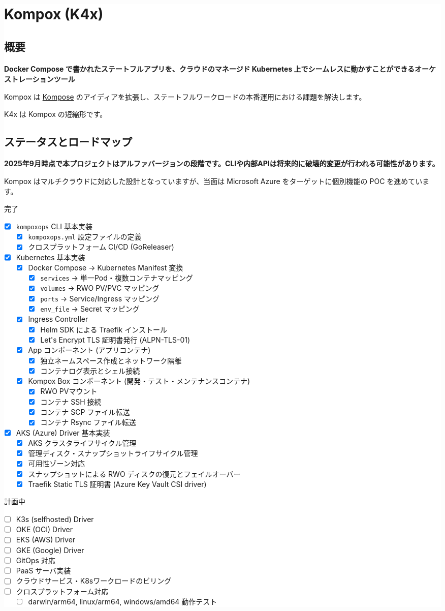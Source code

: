 # Kompox (K4x)

## 概要

**Docker Compose で書かれたステートフルアプリを、クラウドのマネージド Kubernetes 上でシームレスに動かすことができるオーケストレーションツール**

Kompox は [Kompose](https://kompose.io) のアイディアを拡張し、ステートフルワークロードの本番運用における課題を解決します。

K4x は Kompox の短縮形です。

## ステータスとロードマップ

**2025年9月時点で本プロジェクトはアルファバージョンの段階です。CLIや内部APIは将来的に破壊的変更が行われる可能性があります。**

Kompox はマルチクラウドに対応した設計となっていますが、当面は Microsoft Azure をターゲットに個別機能の POC を進めています。

完了

- [x] `kompoxops` CLI 基本実装
  - [x] `kompoxops.yml` 設定ファイルの定義
  - [x] クロスプラットフォーム CI/CD (GoReleaser)
- [x] Kubernetes 基本実装
  - [x] Docker Compose → Kubernetes Manifest 変換
    - [x] `services` → 単一Pod・複数コンテナマッピング
    - [x] `volumes` → RWO PV/PVC マッピング
    - [x] `ports` → Service/Ingress マッピング
    - [x] `env_file` → Secret マッピング
  - [x] Ingress Controller
    - [x] Helm SDK による Traefik インストール
    - [x] Let's Encrypt TLS 証明書発行 (ALPN-TLS-01)
  - [x] App コンポーネント (アプリコンテナ)
    - [x] 独立ネームスペース作成とネットワーク隔離
    - [x] コンテナログ表示とシェル接続
  - [x] Kompox Box コンポーネント (開発・テスト・メンテナンスコンテナ)
    - [x] RWO PVマウント
    - [x] コンテナ SSH 接続
    - [x] コンテナ SCP ファイル転送
    - [x] コンテナ Rsync ファイル転送
- [x] AKS (Azure) Driver 基本実装
  - [x] AKS クラスタライフサイクル管理
  - [x] 管理ディスク・スナップショットライフサイクル管理
  - [x] 可用性ゾーン対応
  - [x] スナップショットによる RWO ディスクの復元とフェイルオーバー
  - [x] Traefik Static TLS 証明書 (Azure Key Vault CSI driver)

計画中

- [ ] K3s (selfhosted) Driver
- [ ] OKE (OCI) Driver
- [ ] EKS (AWS) Driver
- [ ] GKE (Google) Driver
- [ ] GitOps 対応
- [ ] PaaS サーバ実装
- [ ] クラウドサービス・K8sワークロードのビリング
- [ ] クロスプラットフォーム対応
  - [ ] darwin/arm64, linux/arm64, windows/amd64 動作テスト

